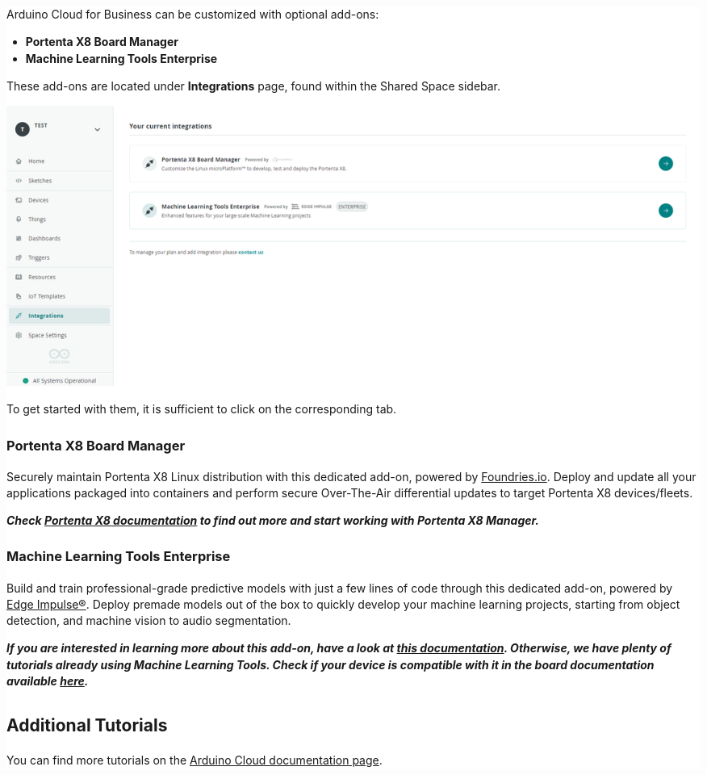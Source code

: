 Arduino Cloud for Business can be customized with optional add-ons:

* **Portenta X8 Board Manager**
* **Machine Learning Tools Enterprise**

These add-ons are located under **Integrations** page, found within the Shared Space sidebar.

![Arduino Cloud Homepage with Add-ons](assets/cloud-add-on.png "Arduino Cloud Homepage with Add-ons")

To get started with them, it is sufficient to click on the corresponding tab.

### Portenta X8 Board Manager

Securely maintain Portenta X8 Linux distribution with this dedicated add-on, powered by [Foundries.io](https://foundries.io/). Deploy and update all your applications packaged into containers and perform secure Over-The-Air differential updates to target Portenta X8 devices/fleets.

***Check [Portenta X8 documentation](https://docs.arduino.cc/hardware/portenta-x8) to find out more and start working with Portenta X8 Manager.***

### Machine Learning Tools Enterprise

Build and train professional-grade predictive models with just a few lines of code through this dedicated add-on, powered by [Edge Impulse®](https://www.edgeimpulse.com/). Deploy premade models out of the box to quickly develop your machine learning projects, starting from object detection, and machine vision to audio segmentation.

***If you are interested in learning more about this add-on, have a look at [this documentation](https://cloud.arduino.cc/machine-learning-tools). Otherwise, we have plenty of tutorials already using Machine Learning Tools. Check if your device is compatible with it in the board documentation available [here](https://docs.arduino.cc/).***

## Additional Tutorials

You can find more tutorials on the [Arduino Cloud documentation page](https://docs.arduino.cc/arduino-cloud/).
